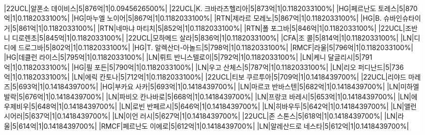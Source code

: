 |22UCL|알폰소 데이비스|5|876억|1|0.0945626500%|
|22UCL|K. 크바라츠헬리아|5|873억|1|0.1182033100%|
|HG|페르난도 토레스|5|870억|1|0.1182033100%|
|HG|마누엘 노이어|5|867억|1|0.1182033100%|
|RTN|제라르 모레노|5|867억|1|0.1182033100%|
|HG|B. 슈바인슈타이거|5|861억|1|0.1182033100%|
|RTN|네마냐 마티치|5|852억|1|0.1182033100%|
|RTN|폴 포그바|5|846억|1|0.1182033100%|
|22UCL|조반니 디로렌초|5|845억|1|0.1182033100%|
|22UCL|모하메드 살라|5|836억|1|0.1182033100%|
|CFA|조 콜|5|814억|1|0.1182033100%|
|LN|디디에 드로그바|5|802억|1|0.1182033100%|
|HG|T. 알렉산더-아놀드|5|798억|1|0.1182033100%|
|RMCF|라울|5|796억|1|0.1182033100%|
|HG|데클런 라이스|5|795억|1|0.1182033100%|
|LN|뤼트 반니스텔로이|5|792억|1|0.1182033100%|
|LN|케니 달글리시|5|791억|1|0.1182033100%|
|HG|필 포든|5|790억|1|0.1182033100%|
|LN|우고 산체스|5|787억|1|0.1182033100%|
|LN|리오 퍼디난드|5|736억|1|0.1182033100%|
|LN|에릭 칸토나|5|712억|1|0.1182033100%|
|22UCL|티보 쿠르투아|5|709억|1|0.1418439700%|
|22UCL|리야드 마레즈|5|693억|1|0.1418439700%|
|HG|부카요 사카|5|693억|1|0.1418439700%|
|LN|마르코 반바스텐|5|682억|1|0.1418439700%|
|LN|미하엘 발락|5|676억|1|0.1418439700%|
|LN|파비오 칸나바로|5|668억|1|0.1418439700%|
|LN|프랑코 바레시|5|653억|1|0.1418439700%|
|LN|에우제비우|5|648억|1|0.1418439700%|
|LN|로빈 반페르시|5|646억|1|0.1418439700%|
|LN|히바우두|5|642억|1|0.1418439700%|
|LN|앨런 시어러|5|637억|1|0.1418439700%|
|LN|이언 러시|5|627억|1|0.1418439700%|
|22UCL|존 스톤스|5|618억|1|0.1418439700%|
|LN|라울|5|614억|1|0.1418439700%|
|RMCF|페르난도 이에로|5|612억|1|0.1418439700%|
|LN|알레산드로 네스타|5|612억|1|0.1418439700%|